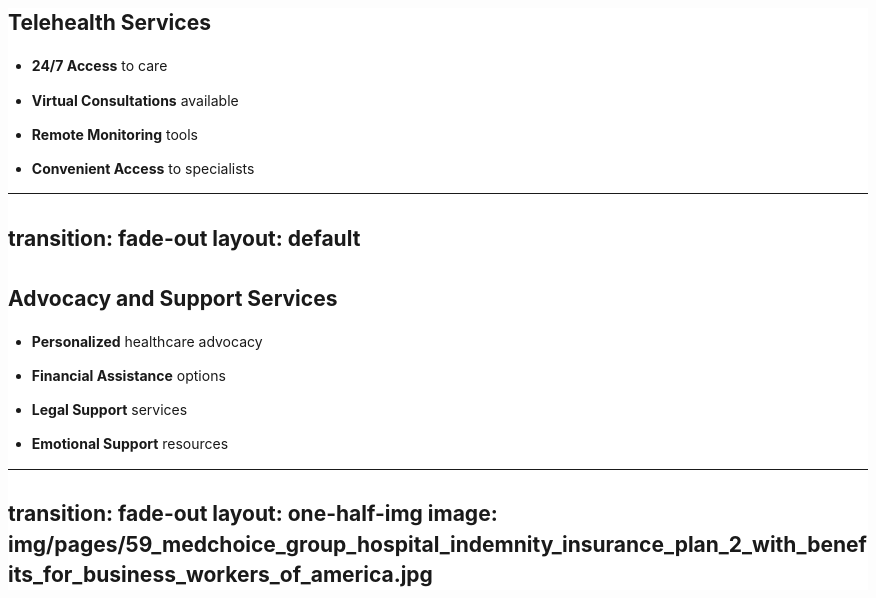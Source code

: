 ## Telehealth Services

<v-click>

- **24/7 Access** to care

</v-click>

<v-click>

- **Virtual Consultations** available

</v-click>

<v-click>

- **Remote Monitoring** tools

</v-click>

<v-click>

- **Convenient Access** to specialists

</v-click>

---
transition: fade-out
layout: default
---

## Advocacy and Support Services

<v-click>

- **Personalized** healthcare advocacy

</v-click>

<v-click>

- **Financial Assistance** options

</v-click>

<v-click>

- **Legal Support** services

</v-click>

<v-click>

- **Emotional Support** resources

</v-click>



---
transition: fade-out
layout: one-half-img
image: img/pages/59_medchoice_group_hospital_indemnity_insurance_plan_2_with_benefits_for_business_workers_of_america.jpg
---
